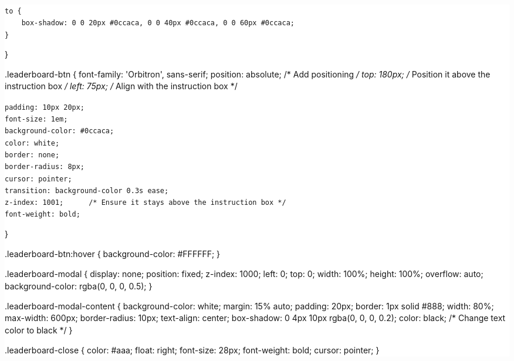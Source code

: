     to {
        box-shadow: 0 0 20px #0ccaca, 0 0 40px #0ccaca, 0 0 60px #0ccaca;
    }
}

.leaderboard-btn {
    font-family: 'Orbitron', sans-serif;
    position: absolute; /* Add positioning */
    top: 180px;         /* Position it above the instruction box */
    left: 75px;         /* Align with the instruction box */
    
    padding: 10px 20px;
    font-size: 1em;
    background-color: #0ccaca;
    color: white;
    border: none;
    border-radius: 8px;
    cursor: pointer;
    transition: background-color 0.3s ease;
    z-index: 1001;      /* Ensure it stays above the instruction box */
    font-weight: bold;
}

.leaderboard-btn:hover {
   background-color: #FFFFFF;
}

.leaderboard-modal {
   display: none;
   position: fixed;
   z-index: 1000;
   left: 0;
   top: 0;
   width: 100%;
   height: 100%;
   overflow: auto;
   background-color: rgba(0, 0, 0, 0.5);
}

.leaderboard-modal-content {
   background-color: white;
   margin: 15% auto;
   padding: 20px;
   border: 1px solid #888;
   width: 80%;
   max-width: 600px;
   border-radius: 10px;
   text-align: center;
   box-shadow: 0 4px 10px rgba(0, 0, 0, 0.2);
   color: black; /* Change text color to black */
}


.leaderboard-close {
   color: #aaa;
   float: right;
   font-size: 28px;
   font-weight: bold;
   cursor: pointer;
}
